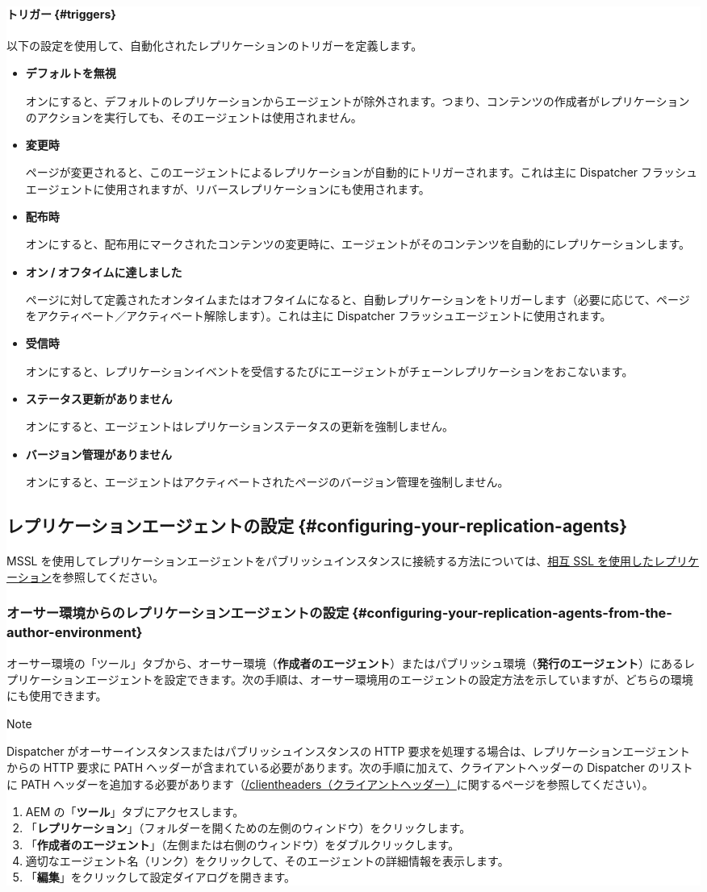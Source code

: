 #### トリガー {#triggers}

以下の設定を使用して、自動化されたレプリケーションのトリガーを定義します。

* **デフォルトを無視**

   オンにすると、デフォルトのレプリケーションからエージェントが除外されます。つまり、コンテンツの作成者がレプリケーションのアクションを実行しても、そのエージェントは使用されません。

* **変更時**

   ページが変更されると、このエージェントによるレプリケーションが自動的にトリガーされます。これは主に Dispatcher フラッシュエージェントに使用されますが、リバースレプリケーションにも使用されます。

* **配布時**

   オンにすると、配布用にマークされたコンテンツの変更時に、エージェントがそのコンテンツを自動的にレプリケーションします。

* **オン / オフタイムに達しました**

   ページに対して定義されたオンタイムまたはオフタイムになると、自動レプリケーションをトリガーします（必要に応じて、ページをアクティベート／アクティベート解除します）。これは主に Dispatcher フラッシュエージェントに使用されます。

* **受信時**

   オンにすると、レプリケーションイベントを受信するたびにエージェントがチェーンレプリケーションをおこないます。

* **ステータス更新がありません**

   オンにすると、エージェントはレプリケーションステータスの更新を強制しません。

* **バージョン管理がありません**

   オンにすると、エージェントはアクティベートされたページのバージョン管理を強制しません。

## レプリケーションエージェントの設定 {#configuring-your-replication-agents}

MSSL を使用してレプリケーションエージェントをパブリッシュインスタンスに接続する方法については、[相互 SSL を使用したレプリケーション](/help/sites-deploying/mssl-replication.md)を参照してください。

### オーサー環境からのレプリケーションエージェントの設定 {#configuring-your-replication-agents-from-the-author-environment}

オーサー環境の「ツール」タブから、オーサー環境（**作成者のエージェント**）またはパブリッシュ環境（**発行のエージェント**）にあるレプリケーションエージェントを設定できます。次の手順は、オーサー環境用のエージェントの設定方法を示していますが、どちらの環境にも使用できます。

>[!NOTE]
>
>Dispatcher がオーサーインスタンスまたはパブリッシュインスタンスの HTTP 要求を処理する場合は、レプリケーションエージェントからの HTTP 要求に PATH ヘッダーが含まれている必要があります。次の手順に加えて、クライアントヘッダーの Dispatcher のリストに PATH ヘッダーを追加する必要があります（[/clientheaders（クライアントヘッダー）](https://experienceleague.adobe.com/docs/experience-manager-dispatcher/using/configuring/dispatcher-configuration.html?lang=ja-JP)に関するページを参照してください）。[](https://helpx.adobe.com/experience-manager/dispatcher/using/dispatcher-configuration.html#specifying-the-http-headers-to-pass-through-clientheaders)

1. AEM の「**ツール**」タブにアクセスします。
1. 「**レプリケーション**」（フォルダーを開くための左側のウィンドウ）をクリックします。
1. 「**作成者のエージェント**」（左側または右側のウィンドウ）をダブルクリックします。
1. 適切なエージェント名（リンク）をクリックして、そのエージェントの詳細情報を表示します。
1. 「**編集**」をクリックして設定ダイアログを開きます。
